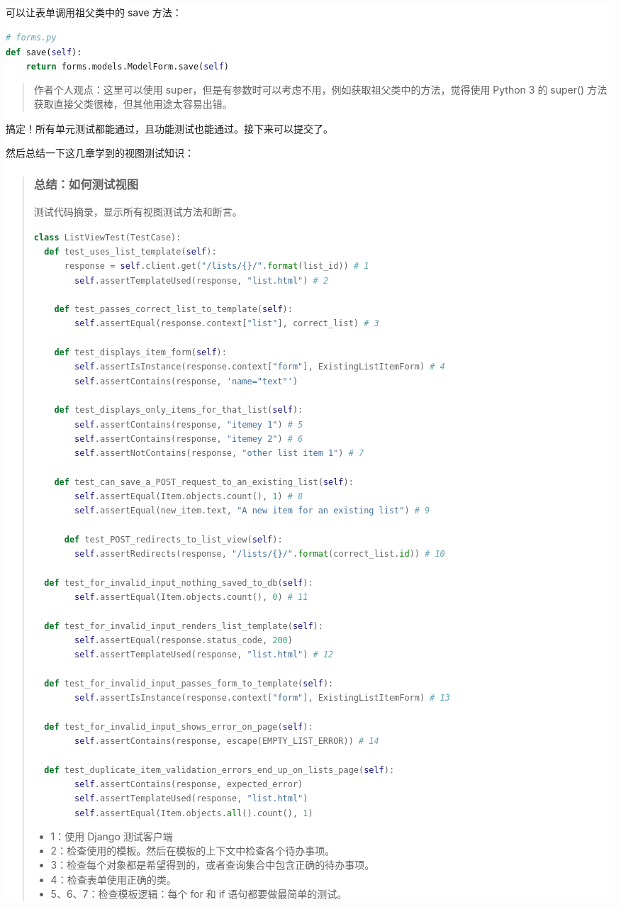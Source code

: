 可以让表单调用祖父类中的 save 方法：

```python
# forms.py
def save(self):
    return forms.models.ModelForm.save(self)
```

> 作者个人观点：这里可以使用 super，但是有参数时可以考虑不用，例如获取祖父类中的方法，觉得使用 Python 3 的 super() 方法获取直接父类很棒，但其他用途太容易出错。

搞定！所有单元测试都能通过，且功能测试也能通过。接下来可以提交了。

然后总结一下这几章学到的视图测试知识：

> ### 总结：如何测试视图
>
> 测试代码摘录，显示所有视图测试方法和断言。
>
> ```python
> class ListViewTest(TestCase):
> 	def test_uses_list_template(self):
> 		response = self.client.get("/lists/{}/".format(list_id)) # 1
>         self.assertTemplateUsed(response, "list.html") # 2
>     
>     def test_passes_correct_list_to_template(self):
>         self.assertEqual(response.context["list"], correct_list) # 3
>     
>     def test_displays_item_form(self):
>         self.assertIsInstance(response.context["form"], ExistingListItemForm) # 4
>         self.assertContains(response, 'name="text"')
>         
>     def test_displays_only_items_for_that_list(self):
>         self.assertContains(response, "itemey 1") # 5
>         self.assertContains(response, "itemey 2") # 6
>         self.assertNotContains(response, "other list item 1") # 7
>     
>     def test_can_save_a_POST_request_to_an_existing_list(self):
>         self.assertEqual(Item.objects.count(), 1) # 8
>         self.assertEqual(new_item.text, "A new item for an existing list") # 9
>     
>    	def test_POST_redirects_to_list_view(self):
>         self.assertRedirects(response, "/lists/{}/".format(correct_list.id)) # 10
>
> 	def test_for_invalid_input_nothing_saved_to_db(self):
>         self.assertEqual(Item.objects.count(), 0) # 11
>
> 	def test_for_invalid_input_renders_list_template(self):
>         self.assertEqual(response.status_code, 200)
>         self.assertTemplateUsed(response, "list.html") # 12
>
> 	def test_for_invalid_input_passes_form_to_template(self):
>         self.assertIsInstance(response.context["form"], ExistingListItemForm) # 13
>
> 	def test_for_invalid_input_shows_error_on_page(self):
>         self.assertContains(response, escape(EMPTY_LIST_ERROR)) # 14
>         
> 	def test_duplicate_item_validation_errors_end_up_on_lists_page(self):
>         self.assertContains(response, expected_error)
>         self.assertTemplateUsed(response, "list.html")
>         self.assertEqual(Item.objects.all().count(), 1)
> ```
> * 1：使用 Django 测试客户端
> * 2：检查使用的模板。然后在模板的上下文中检查各个待办事项。
> * 3：检查每个对象都是希望得到的，或者查询集合中包含正确的待办事项。
> * 4：检查表单使用正确的类。
> * 5、6、7：检查模板逻辑：每个 for 和 if 语句都要做最简单的测试。